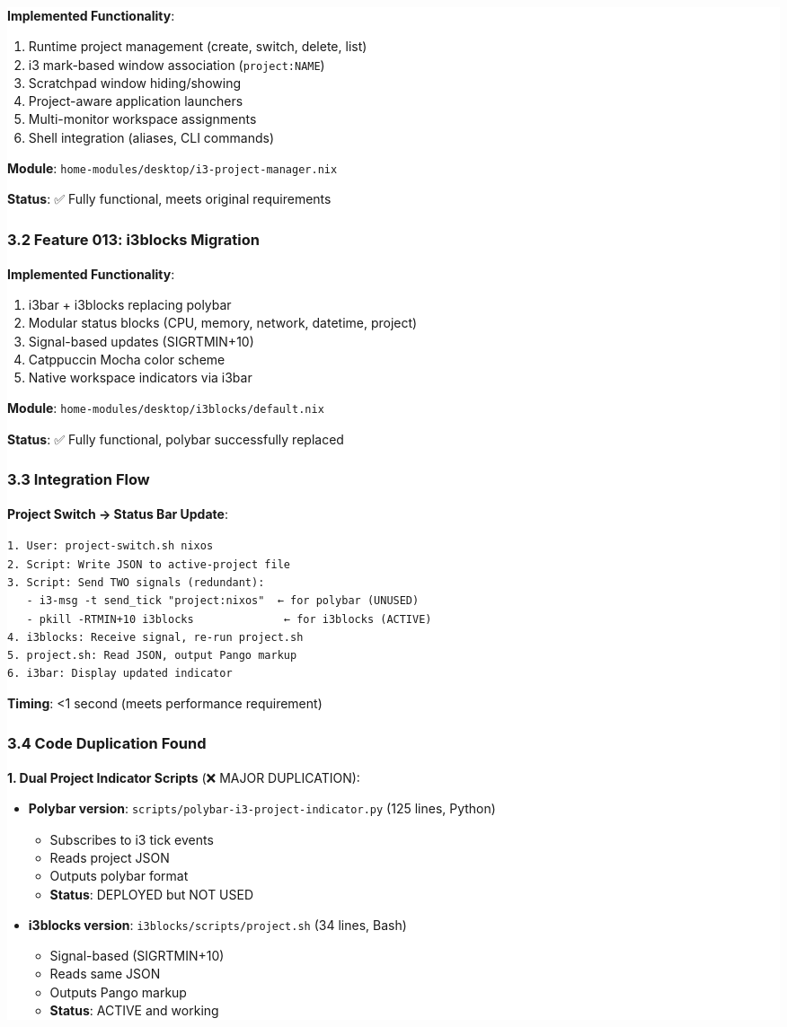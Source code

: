 **Implemented Functionality**:
1. Runtime project management (create, switch, delete, list)
2. i3 mark-based window association (`project:NAME`)
3. Scratchpad window hiding/showing
4. Project-aware application launchers
5. Multi-monitor workspace assignments
6. Shell integration (aliases, CLI commands)

**Module**: `home-modules/desktop/i3-project-manager.nix`

**Status**: ✅ Fully functional, meets original requirements

### 3.2 Feature 013: i3blocks Migration

**Implemented Functionality**:
1. i3bar + i3blocks replacing polybar
2. Modular status blocks (CPU, memory, network, datetime, project)
3. Signal-based updates (SIGRTMIN+10)
4. Catppuccin Mocha color scheme
5. Native workspace indicators via i3bar

**Module**: `home-modules/desktop/i3blocks/default.nix`

**Status**: ✅ Fully functional, polybar successfully replaced

### 3.3 Integration Flow

**Project Switch → Status Bar Update**:
```
1. User: project-switch.sh nixos
2. Script: Write JSON to active-project file
3. Script: Send TWO signals (redundant):
   - i3-msg -t send_tick "project:nixos"  ← for polybar (UNUSED)
   - pkill -RTMIN+10 i3blocks              ← for i3blocks (ACTIVE)
4. i3blocks: Receive signal, re-run project.sh
5. project.sh: Read JSON, output Pango markup
6. i3bar: Display updated indicator
```

**Timing**: <1 second (meets performance requirement)

### 3.4 Code Duplication Found

**1. Dual Project Indicator Scripts** (❌ MAJOR DUPLICATION):

- **Polybar version**: `scripts/polybar-i3-project-indicator.py` (125 lines, Python)
  - Subscribes to i3 tick events
  - Reads project JSON
  - Outputs polybar format
  - **Status**: DEPLOYED but NOT USED

- **i3blocks version**: `i3blocks/scripts/project.sh` (34 lines, Bash)
  - Signal-based (SIGRTMIN+10)
  - Reads same JSON
  - Outputs Pango markup
  - **Status**: ACTIVE and working
